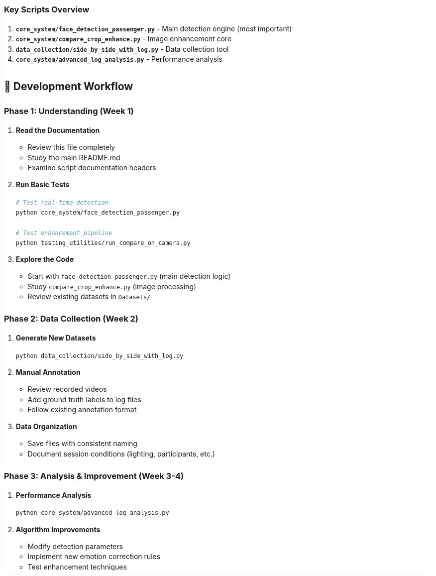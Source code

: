 ### Key Scripts Overview
1. **`core_system/face_detection_passenger.py`** - Main detection engine (most important)
2. **`core_system/compare_crop_enhance.py`** - Image enhancement core
3. **`data_collection/side_by_side_with_log.py`** - Data collection tool
4. **`core_system/advanced_log_analysis.py`** - Performance analysis

## 🔄 Development Workflow

### Phase 1: Understanding (Week 1)
1. **Read the Documentation**
   - Review this file completely
   - Study the main README.md
   - Examine script documentation headers

2. **Run Basic Tests**
   ```bash
   # Test real-time detection
   python core_system/face_detection_passenger.py
   
   # Test enhancement pipeline
   python testing_utilities/run_compare_on_camera.py
   ```

3. **Explore the Code**
   - Start with `face_detection_passenger.py` (main detection logic)
   - Study `compare_crop_enhance.py` (image processing)
   - Review existing datasets in `Datasets/`

### Phase 2: Data Collection (Week 2)
1. **Generate New Datasets**
   ```bash
   python data_collection/side_by_side_with_log.py
   ```

2. **Manual Annotation**
   - Review recorded videos
   - Add ground truth labels to log files
   - Follow existing annotation format

3. **Data Organization**
   - Save files with consistent naming
   - Document session conditions (lighting, participants, etc.)

### Phase 3: Analysis & Improvement (Week 3-4)
1. **Performance Analysis**
   ```bash
   python core_system/advanced_log_analysis.py
   ```

2. **Algorithm Improvements**
   - Modify detection parameters
   - Implement new emotion correction rules
   - Test enhancement techniques
